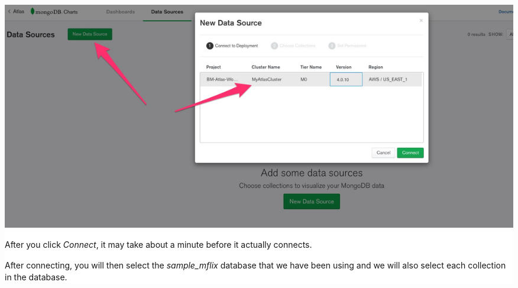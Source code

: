 ![](img/charts4.jpg)  

After you click *Connect*, it may take about a minute before it actually connects.

After connecting, you will then select the *sample_mflix* database that we have 
been using and we will also select each collection in the database.
